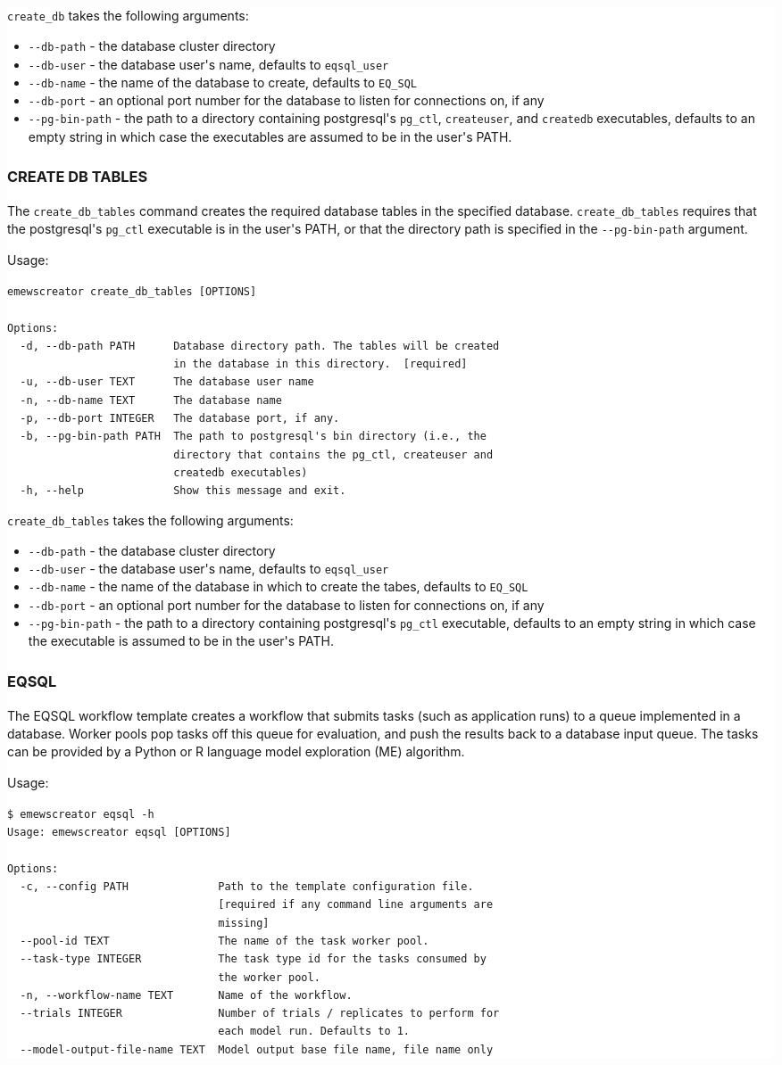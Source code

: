 `create_db` takes the following arguments:

* `--db-path` - the database cluster directory
* `--db-user` - the database user's name, defaults to `eqsql_user`
* `--db-name` - the name of the database to create, defaults to `EQ_SQL`
* `--db-port` - an optional port number for the database to listen for connections on, if any
* `--pg-bin-path` - the path to a directory containing postgresql's `pg_ctl`, `createuser`, and `createdb` executables, defaults to an empty string in which case the executables are assumed to be in the user's
PATH.

### CREATE DB TABLES ###

The `create_db_tables` command creates the required database tables in the specified database. 
`create_db_tables` requires that the postgresql's `pg_ctl` executable is in the user's PATH, or
that the directory path is specified in the `--pg-bin-path` argument. 

Usage:

```
emewscreator create_db_tables [OPTIONS]

Options:
  -d, --db-path PATH      Database directory path. The tables will be created
                          in the database in this directory.  [required]
  -u, --db-user TEXT      The database user name
  -n, --db-name TEXT      The database name
  -p, --db-port INTEGER   The database port, if any.
  -b, --pg-bin-path PATH  The path to postgresql's bin directory (i.e., the
                          directory that contains the pg_ctl, createuser and
                          createdb executables)
  -h, --help              Show this message and exit.
  ```

`create_db_tables` takes the following arguments:

* `--db-path` - the database cluster directory
* `--db-user` - the database user's name, defaults to `eqsql_user`
* `--db-name` - the name of the database in which to create the tabes, defaults to `EQ_SQL`
* `--db-port` - an optional port number for the database to listen for connections on, if any
* `--pg-bin-path` - the path to a directory containing postgresql's `pg_ctl` executable, defaults to an empty string in which case the executable is assumed to be in the user's PATH.



### EQSQL ###

The EQSQL workflow template creates a workflow that submits tasks (such as
application runs) to a queue implemented in a database. Worker pools pop tasks 
off this queue for evaluation, and push the results back to a database input queue. 
The tasks can be provided by a Python or R language model exploration (ME) algorithm. 

Usage:

```
$ emewscreator eqsql -h
Usage: emewscreator eqsql [OPTIONS]

Options:
  -c, --config PATH              Path to the template configuration file.
                                 [required if any command line arguments are
                                 missing]
  --pool-id TEXT                 The name of the task worker pool.
  --task-type INTEGER            The task type id for the tasks consumed by
                                 the worker pool.
  -n, --workflow-name TEXT       Name of the workflow.
  --trials INTEGER               Number of trials / replicates to perform for
                                 each model run. Defaults to 1.
  --model-output-file-name TEXT  Model output base file name, file name only
```